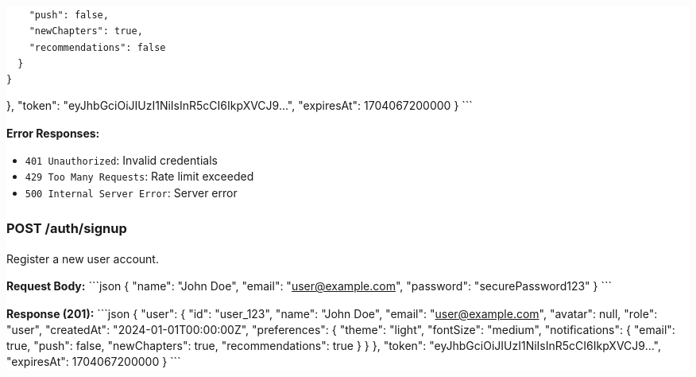         "push": false,
        "newChapters": true,
        "recommendations": false
      }
    }
  },
  "token": "eyJhbGciOiJIUzI1NiIsInR5cCI6IkpXVCJ9...",
  "expiresAt": 1704067200000
}
\`\`\`

**Error Responses:**
- `401 Unauthorized`: Invalid credentials
- `429 Too Many Requests`: Rate limit exceeded
- `500 Internal Server Error`: Server error

### POST /auth/signup
Register a new user account.

**Request Body:**
\`\`\`json
{
  "name": "John Doe",
  "email": "user@example.com",
  "password": "securePassword123"
}
\`\`\`

**Response (201):**
\`\`\`json
{
  "user": {
    "id": "user_123",
    "name": "John Doe",
    "email": "user@example.com",
    "avatar": null,
    "role": "user",
    "createdAt": "2024-01-01T00:00:00Z",
    "preferences": {
      "theme": "light",
      "fontSize": "medium",
      "notifications": {
        "email": true,
        "push": false,
        "newChapters": true,
        "recommendations": true
      }
    }
  },
  "token": "eyJhbGciOiJIUzI1NiIsInR5cCI6IkpXVCJ9...",
  "expiresAt": 1704067200000
}
\`\`\`
